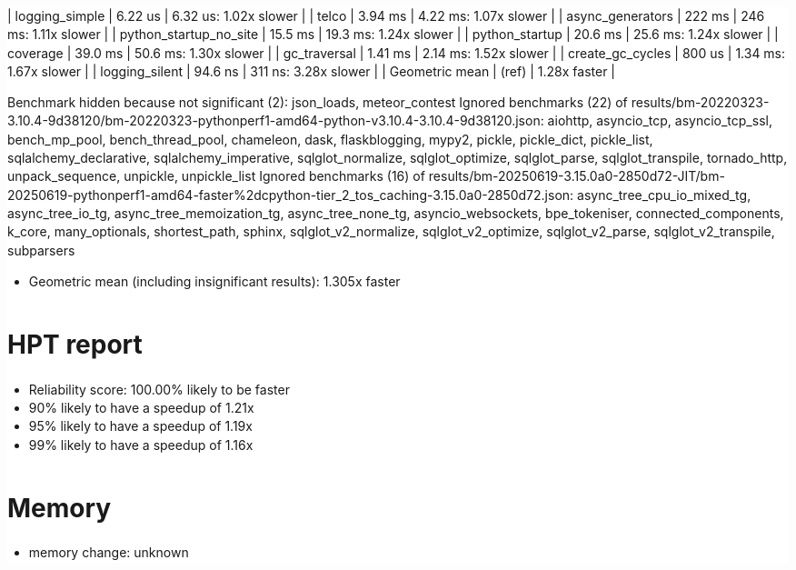 | logging_simple           | 6.22 us                                                     | 6.32 us: 1.02x slower                                                              |
| telco                    | 3.94 ms                                                     | 4.22 ms: 1.07x slower                                                              |
| async_generators         | 222 ms                                                      | 246 ms: 1.11x slower                                                               |
| python_startup_no_site   | 15.5 ms                                                     | 19.3 ms: 1.24x slower                                                              |
| python_startup           | 20.6 ms                                                     | 25.6 ms: 1.24x slower                                                              |
| coverage                 | 39.0 ms                                                     | 50.6 ms: 1.30x slower                                                              |
| gc_traversal             | 1.41 ms                                                     | 2.14 ms: 1.52x slower                                                              |
| create_gc_cycles         | 800 us                                                      | 1.34 ms: 1.67x slower                                                              |
| logging_silent           | 94.6 ns                                                     | 311 ns: 3.28x slower                                                               |
| Geometric mean           | (ref)                                                       | 1.28x faster                                                                       |

Benchmark hidden because not significant (2): json_loads, meteor_contest
Ignored benchmarks (22) of results/bm-20220323-3.10.4-9d38120/bm-20220323-pythonperf1-amd64-python-v3.10.4-3.10.4-9d38120.json: aiohttp, asyncio_tcp, asyncio_tcp_ssl, bench_mp_pool, bench_thread_pool, chameleon, dask, flaskblogging, mypy2, pickle, pickle_dict, pickle_list, sqlalchemy_declarative, sqlalchemy_imperative, sqlglot_normalize, sqlglot_optimize, sqlglot_parse, sqlglot_transpile, tornado_http, unpack_sequence, unpickle, unpickle_list
Ignored benchmarks (16) of results/bm-20250619-3.15.0a0-2850d72-JIT/bm-20250619-pythonperf1-amd64-faster%2dcpython-tier_2_tos_caching-3.15.0a0-2850d72.json: async_tree_cpu_io_mixed_tg, async_tree_io_tg, async_tree_memoization_tg, async_tree_none_tg, asyncio_websockets, bpe_tokeniser, connected_components, k_core, many_optionals, shortest_path, sphinx, sqlglot_v2_normalize, sqlglot_v2_optimize, sqlglot_v2_parse, sqlglot_v2_transpile, subparsers

- Geometric mean (including insignificant results): 1.305x faster

# HPT report

- Reliability score: 100.00% likely to be faster
- 90% likely to have a speedup of 1.21x
- 95% likely to have a speedup of 1.19x
- 99% likely to have a speedup of 1.16x

# Memory
- memory change: unknown